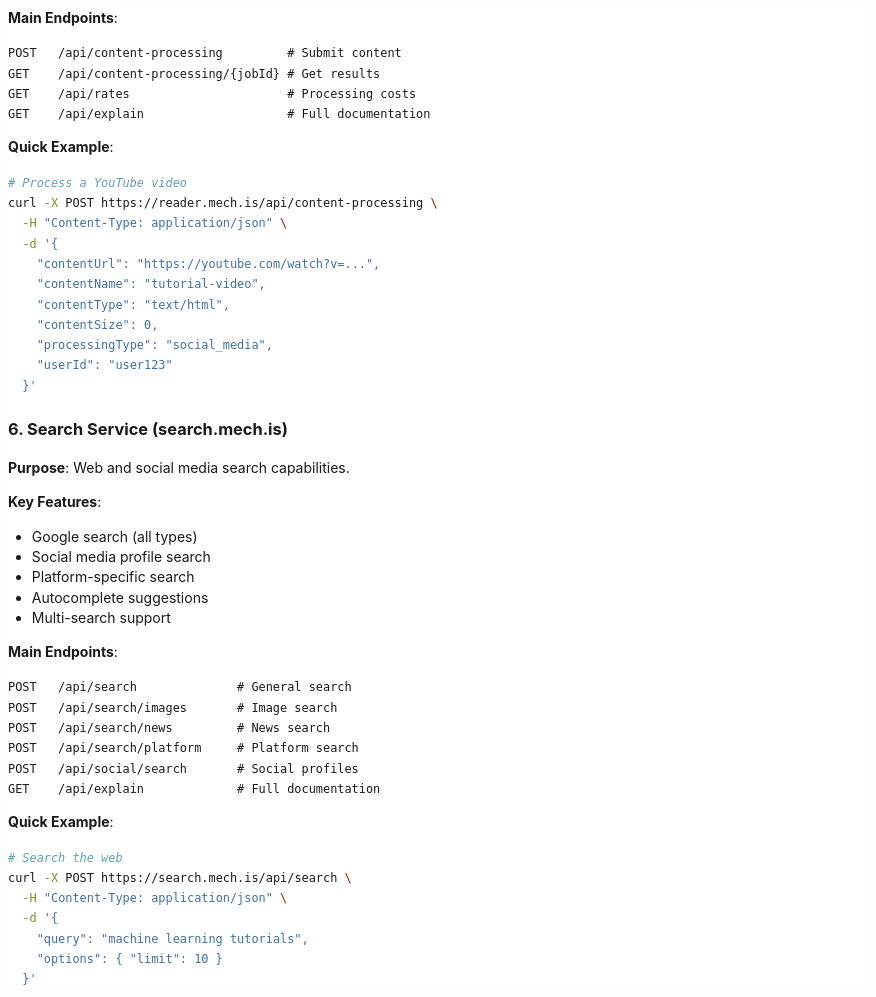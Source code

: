 **Main Endpoints**:
```
POST   /api/content-processing         # Submit content
GET    /api/content-processing/{jobId} # Get results
GET    /api/rates                      # Processing costs
GET    /api/explain                    # Full documentation
```

**Quick Example**:
```bash
# Process a YouTube video
curl -X POST https://reader.mech.is/api/content-processing \
  -H "Content-Type: application/json" \
  -d '{
    "contentUrl": "https://youtube.com/watch?v=...",
    "contentName": "tutorial-video",
    "contentType": "text/html",
    "contentSize": 0,
    "processingType": "social_media",
    "userId": "user123"
  }'
```

### 6. Search Service (search.mech.is)

**Purpose**: Web and social media search capabilities.

**Key Features**:
- Google search (all types)
- Social media profile search
- Platform-specific search
- Autocomplete suggestions
- Multi-search support

**Main Endpoints**:
```
POST   /api/search              # General search
POST   /api/search/images       # Image search
POST   /api/search/news         # News search
POST   /api/search/platform     # Platform search
POST   /api/social/search       # Social profiles
GET    /api/explain             # Full documentation
```

**Quick Example**:
```bash
# Search the web
curl -X POST https://search.mech.is/api/search \
  -H "Content-Type: application/json" \
  -d '{
    "query": "machine learning tutorials",
    "options": { "limit": 10 }
  }'
```

